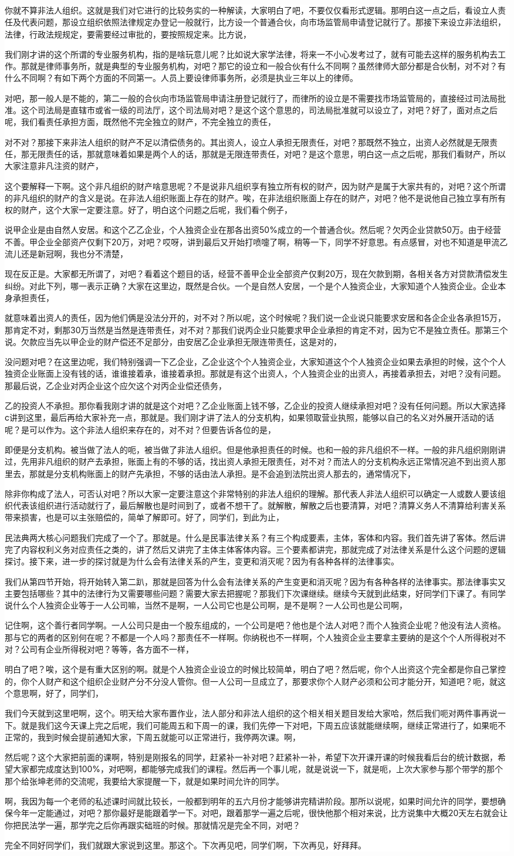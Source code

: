 你就不算非法人组织。这就是我们对它进行的比较务实的一种解读，大家明白了吧，不要仅仅看形式逻辑。那明白这一点之后，看设立人责任及代表问题，那设立组织依照法律规定办登记一般就行，比方设一个普通合伙，向市场监管局申请登记就行了。那接下来设立非法组织，法律，行政法规规定，要需要经过审批的，要按照规定来。比方说，

我们刚才讲的这个所谓的专业服务机构，指的是啥玩意儿呢？比如说大家学法律，将来一不小心发考过了，就有可能去这样的服务机构去工作。那就是律师事务所，就是典型的专业服务机构，对吧？那它的设立和一般合伙有什么不同啊？虽然律师大部分都是合伙制，对不对？有什么不同啊？有如下两个方面的不同第一。人员上要设律师事务所，必须是执业三年以上的律师。

对吧，那一般人是不能的，第二一般的合伙向市场监管局申请注册登记就行了，而律所的设立是不需要找市场监管局的，直接经过司法局批准。这个司法局是直辖市或省一级的司法厅，这个司法局对吧？是这个这个意思的，司法局批准就可以设立了，对吧？好了，面对点之后呢，我们看责任承担方面，既然他不完全独立的财产，不完全独立的责任，

对不对？那接下来非法人组织的财产不足以清偿债务的。其出资人，设立人承担无限责任，对吧？那既然不独立，出资人必然就是无限责任，那无限责任的话，那就意味着如果是两个人的话，那就是无限连带责任，对吧？是这个意思，明白这一点之后呢，那我们看财产，所以大家注意非凡注资的财产，

这个要解释一下啊。这个非凡组织的财产啥意思呢？不是说非凡组织享有独立所有权的财产，因为财产是属于大家共有的，对吧？这个所谓的非凡组织的财产的含义是说。在非法人组织账面上存在的财产。唉，在非法组织账面上存在的财产，对吧？他不是说他自己独立享有所有权的财产，这个大家一定要注意。好了，明白这个问题之后呢，我们看个例子，

说甲企业是由自然人安居。和这个乙乙企业，个人独资企业在那各出资50%成立的一个普通合伙。然后呢？欠丙企业贷款50万。由于经营不善。甲企业全部资产仅剩下20万，对吧？哎呀，讲到最后又开始打喷嚏了啊，稍等一下，同学不好意思。有点感冒，对也不知道是甲流乙流儿还是新冠啊，我也分不清楚，

现在反正是。大家都无所谓了，对吧？看着这个题目的话，经营不善甲企业全部资产仅剩20万，现在欠款到期，各相关各方对贷款清偿发生纠纷。对此下列，哪一表示正确？大家在这里边，既然是合伙。一个是自然人安居，一个是个人独资企业，大家知道个人独资企业。企业本身承担责任，

就意味着出资人的责任，因为他们俩是没法分开的，对不对？所以呢，这个时候呢？我们说一企业说只能要求安居和各企企业各承担15万，那肯定不对，剩那30万当然是当然是连带责任，对不对？那我们说丙企业只能要求甲企业承担的肯定不对，因为它不是独立责任。那第三个说。欠款应当先以甲企业的财产偿还不足部分，由安居乙企业承担无限连带责任，这是对的，

没问题对吧？在这里边呢，我们特别强调一下乙企业，乙企业这个个人独资企业，大家知道这个个人独资企业如果去承担的时候，这个个人独资企业账面上没有钱的话，谁谁接着承，谁接着承担。那就是有这个出资人，个人独资企业的出资人，再接着承担去，对吧？没有问题。那最后说，乙企业对丙企业这个应欠这个对丙企业偿还债务，

乙的投资人不承担。那你看我刚才讲的就是这个对吧？乙企业账面上钱不够，乙企业的投资人继续承担对吧？没有任何问题。所以大家选择c讲到这里，最后再给大家补充一点，那就是。我们刚才讲了法人的分支机构，如果领取营业执照，能够以自己的名义对外展开活动的话呢？是可以作为。这个非法人组织来存在的，对不对？但要告诉各位的是，

即便是分支机构。被当做了法人的呃，被当做了非法人组织。但是他承担责任的时候。也和一般的非凡组织不一样。一般的非凡组织刚刚讲过，先用非凡组织的财产去承担，账面上有的不够的话，找出资人承担无限责任，对不对？而法人的分支机构永远正常情况追不到出资人那里去，那就是分支机构账面上的财产先承担，不够的话由法人承担。是不会追到法院出资人那去的，通常情况下，

除非你构成了法人，可否认对吧？所以大家一定要注意这个非常特别的非法人组织的理解。那代表人非法人组织可以确定一人或数人要该组织代表该组织进行活动就行了，最后解散也是时间到了，或者不想干了。就解散，解散之后也要清算，对吧？清算义务人不清算给利害关系带来损害，也是可以主张赔偿的，简单了解即可。好了，同学们，到此为止，

民法典两大核心问题我们完成了一个了。那就是。什么是民事法律关系？有三个构成要素，主体，客体和内容。我们首先讲了客体。然后讲完了内容权利义务对应责任之类的，讲了然后又讲完了主体主体客体内容。三个要素都讲完，那就完成了对法律关系是什么这个问题的逻辑探讨。接下来，进一步的探讨就是为什么会有法律关系的产生，变更和消灭呢？因为有各种各样的法律事实。

我们从第四节开始，将开始转入第二趴，那就是回答为什么会有法律关系的产生变更和消灭呢？因为有各种各样的法律事实。那法律事实又主要包括哪些？其中的法律行为又需要哪些问题？需要大家去把握呢？那我们下次课继续。继续今天就到此结束，好同学们下课了。有同学说什么个人独资企业等于一人公司嘛，当然不是啊，一人公司它也是公司啊，是不是啊？一人公司也是公司啊，

记住啊，这个善行者同学啊。一人公司只是由一个股东组成的，一个公司是吧？他也是个法人对吧？而个人独资企业呢？他没有法人资格。那与它的两者的区别何在呢？不都是一个人吗？那责任不一样啊。你纳税也不一样啊，个人独资企业主要拿主要纳的是这个个人所得税对不对？公司有企业所得税对吧？等等，各方面不一样，

明白了吧？唉，这个是有重大区别的啊。就是个人独资企业设立的时候比较简单，明白了吧？然后呢，你个人出资这个完全都是你自己掌控的，你个人财产和这个组织企业财产分不分没人管你。但一人公司一旦成立了，那要求你个人财产必须和公司才能分开，知道吧？呃，就这个意思啊，好了，同学们，

我们今天就到这里吧啊，这个。明天给大家布置作业，法人部分和非法人组织的这个相关相关题目发给大家哈，然后我们呃对两件事再说一下。就是我们这今天课上完之后呢，我们可能周五和下周一的课，我们先停一下对吧，下周五应该就能继续啊，继续正常进行了，如果呃不正常的，我到时候会提前通知大家，下周五就能可以正常进行，我停两次课。啊，

然后呢？这个大家把前面的课啊，特别是刚报名的同学，赶紧补一补对吧？赶紧补一补，希望下次开课开课的时候我看后台的统计数据，希望大家都完成度达到100%，对吧啊，都能够完成我们的课程。然后再一个事儿呢，就是说说一下，就是呃，上次大家参与那个带学的那个那个给张坤老师的交流呢，我要给大家提醒一下，就是如果时间允许的同学。

啊，我因为每一个老师的私述课时间就比较长，一般都到明年的五六月份才能够讲完精讲阶段。那所以说呢，如果时间允许的同学，要想确保今年一定能通过，对吧？那你最好是能跟着学一下。对吧，跟着那学一遍之后呢，很快他那个相对来说，比方说集中大概20天左右就会让你把民法学一遍，那学完之后你再跟实础班的时候。那就情况是完全不同，对吧？

完全不同好同学们，我们就跟大家说到这里。那这个。下次再见吧，同学们啊，下次再见，好拜拜。